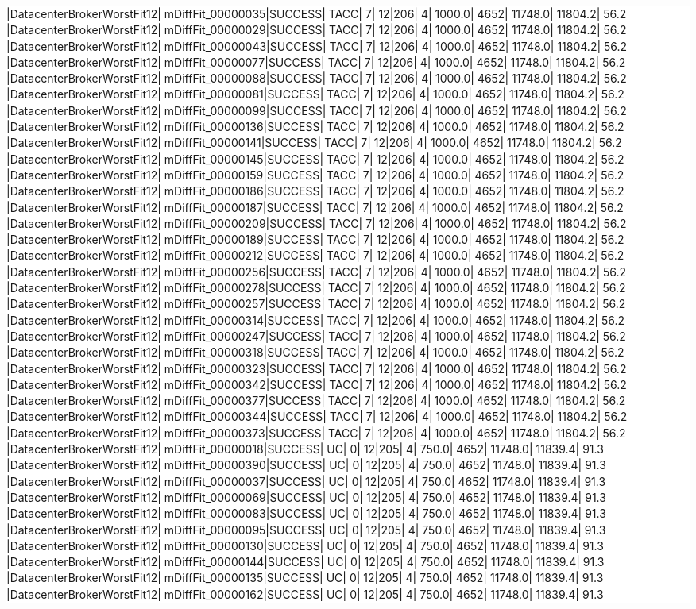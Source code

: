 |DatacenterBrokerWorstFit12|     mDiffFit_00000035|SUCCESS|  TACC|   7|       12|206|        4|    1000.0|       4652|  11748.0|   11804.2|    56.2
|DatacenterBrokerWorstFit12|     mDiffFit_00000029|SUCCESS|  TACC|   7|       12|206|        4|    1000.0|       4652|  11748.0|   11804.2|    56.2
|DatacenterBrokerWorstFit12|     mDiffFit_00000043|SUCCESS|  TACC|   7|       12|206|        4|    1000.0|       4652|  11748.0|   11804.2|    56.2
|DatacenterBrokerWorstFit12|     mDiffFit_00000077|SUCCESS|  TACC|   7|       12|206|        4|    1000.0|       4652|  11748.0|   11804.2|    56.2
|DatacenterBrokerWorstFit12|     mDiffFit_00000088|SUCCESS|  TACC|   7|       12|206|        4|    1000.0|       4652|  11748.0|   11804.2|    56.2
|DatacenterBrokerWorstFit12|     mDiffFit_00000081|SUCCESS|  TACC|   7|       12|206|        4|    1000.0|       4652|  11748.0|   11804.2|    56.2
|DatacenterBrokerWorstFit12|     mDiffFit_00000099|SUCCESS|  TACC|   7|       12|206|        4|    1000.0|       4652|  11748.0|   11804.2|    56.2
|DatacenterBrokerWorstFit12|     mDiffFit_00000136|SUCCESS|  TACC|   7|       12|206|        4|    1000.0|       4652|  11748.0|   11804.2|    56.2
|DatacenterBrokerWorstFit12|     mDiffFit_00000141|SUCCESS|  TACC|   7|       12|206|        4|    1000.0|       4652|  11748.0|   11804.2|    56.2
|DatacenterBrokerWorstFit12|     mDiffFit_00000145|SUCCESS|  TACC|   7|       12|206|        4|    1000.0|       4652|  11748.0|   11804.2|    56.2
|DatacenterBrokerWorstFit12|     mDiffFit_00000159|SUCCESS|  TACC|   7|       12|206|        4|    1000.0|       4652|  11748.0|   11804.2|    56.2
|DatacenterBrokerWorstFit12|     mDiffFit_00000186|SUCCESS|  TACC|   7|       12|206|        4|    1000.0|       4652|  11748.0|   11804.2|    56.2
|DatacenterBrokerWorstFit12|     mDiffFit_00000187|SUCCESS|  TACC|   7|       12|206|        4|    1000.0|       4652|  11748.0|   11804.2|    56.2
|DatacenterBrokerWorstFit12|     mDiffFit_00000209|SUCCESS|  TACC|   7|       12|206|        4|    1000.0|       4652|  11748.0|   11804.2|    56.2
|DatacenterBrokerWorstFit12|     mDiffFit_00000189|SUCCESS|  TACC|   7|       12|206|        4|    1000.0|       4652|  11748.0|   11804.2|    56.2
|DatacenterBrokerWorstFit12|     mDiffFit_00000212|SUCCESS|  TACC|   7|       12|206|        4|    1000.0|       4652|  11748.0|   11804.2|    56.2
|DatacenterBrokerWorstFit12|     mDiffFit_00000256|SUCCESS|  TACC|   7|       12|206|        4|    1000.0|       4652|  11748.0|   11804.2|    56.2
|DatacenterBrokerWorstFit12|     mDiffFit_00000278|SUCCESS|  TACC|   7|       12|206|        4|    1000.0|       4652|  11748.0|   11804.2|    56.2
|DatacenterBrokerWorstFit12|     mDiffFit_00000257|SUCCESS|  TACC|   7|       12|206|        4|    1000.0|       4652|  11748.0|   11804.2|    56.2
|DatacenterBrokerWorstFit12|     mDiffFit_00000314|SUCCESS|  TACC|   7|       12|206|        4|    1000.0|       4652|  11748.0|   11804.2|    56.2
|DatacenterBrokerWorstFit12|     mDiffFit_00000247|SUCCESS|  TACC|   7|       12|206|        4|    1000.0|       4652|  11748.0|   11804.2|    56.2
|DatacenterBrokerWorstFit12|     mDiffFit_00000318|SUCCESS|  TACC|   7|       12|206|        4|    1000.0|       4652|  11748.0|   11804.2|    56.2
|DatacenterBrokerWorstFit12|     mDiffFit_00000323|SUCCESS|  TACC|   7|       12|206|        4|    1000.0|       4652|  11748.0|   11804.2|    56.2
|DatacenterBrokerWorstFit12|     mDiffFit_00000342|SUCCESS|  TACC|   7|       12|206|        4|    1000.0|       4652|  11748.0|   11804.2|    56.2
|DatacenterBrokerWorstFit12|     mDiffFit_00000377|SUCCESS|  TACC|   7|       12|206|        4|    1000.0|       4652|  11748.0|   11804.2|    56.2
|DatacenterBrokerWorstFit12|     mDiffFit_00000344|SUCCESS|  TACC|   7|       12|206|        4|    1000.0|       4652|  11748.0|   11804.2|    56.2
|DatacenterBrokerWorstFit12|     mDiffFit_00000373|SUCCESS|  TACC|   7|       12|206|        4|    1000.0|       4652|  11748.0|   11804.2|    56.2
|DatacenterBrokerWorstFit12|     mDiffFit_00000018|SUCCESS|    UC|   0|       12|205|        4|     750.0|       4652|  11748.0|   11839.4|    91.3
|DatacenterBrokerWorstFit12|     mDiffFit_00000390|SUCCESS|    UC|   0|       12|205|        4|     750.0|       4652|  11748.0|   11839.4|    91.3
|DatacenterBrokerWorstFit12|     mDiffFit_00000037|SUCCESS|    UC|   0|       12|205|        4|     750.0|       4652|  11748.0|   11839.4|    91.3
|DatacenterBrokerWorstFit12|     mDiffFit_00000069|SUCCESS|    UC|   0|       12|205|        4|     750.0|       4652|  11748.0|   11839.4|    91.3
|DatacenterBrokerWorstFit12|     mDiffFit_00000083|SUCCESS|    UC|   0|       12|205|        4|     750.0|       4652|  11748.0|   11839.4|    91.3
|DatacenterBrokerWorstFit12|     mDiffFit_00000095|SUCCESS|    UC|   0|       12|205|        4|     750.0|       4652|  11748.0|   11839.4|    91.3
|DatacenterBrokerWorstFit12|     mDiffFit_00000130|SUCCESS|    UC|   0|       12|205|        4|     750.0|       4652|  11748.0|   11839.4|    91.3
|DatacenterBrokerWorstFit12|     mDiffFit_00000144|SUCCESS|    UC|   0|       12|205|        4|     750.0|       4652|  11748.0|   11839.4|    91.3
|DatacenterBrokerWorstFit12|     mDiffFit_00000135|SUCCESS|    UC|   0|       12|205|        4|     750.0|       4652|  11748.0|   11839.4|    91.3
|DatacenterBrokerWorstFit12|     mDiffFit_00000162|SUCCESS|    UC|   0|       12|205|        4|     750.0|       4652|  11748.0|   11839.4|    91.3